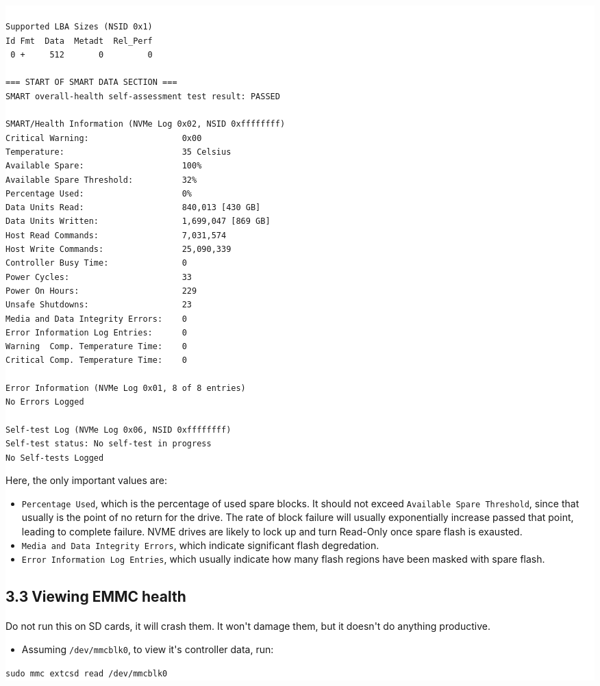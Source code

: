 ```

Supported LBA Sizes (NSID 0x1)
Id Fmt  Data  Metadt  Rel_Perf
 0 +     512       0         0

=== START OF SMART DATA SECTION ===
SMART overall-health self-assessment test result: PASSED

SMART/Health Information (NVMe Log 0x02, NSID 0xffffffff)
Critical Warning:                   0x00
Temperature:                        35 Celsius
Available Spare:                    100%
Available Spare Threshold:          32%
Percentage Used:                    0%
Data Units Read:                    840,013 [430 GB]
Data Units Written:                 1,699,047 [869 GB]
Host Read Commands:                 7,031,574
Host Write Commands:                25,090,339
Controller Busy Time:               0
Power Cycles:                       33
Power On Hours:                     229
Unsafe Shutdowns:                   23
Media and Data Integrity Errors:    0
Error Information Log Entries:      0
Warning  Comp. Temperature Time:    0
Critical Comp. Temperature Time:    0

Error Information (NVMe Log 0x01, 8 of 8 entries)
No Errors Logged

Self-test Log (NVMe Log 0x06, NSID 0xffffffff)
Self-test status: No self-test in progress
No Self-tests Logged
```

Here, the only important values are:
 - `Percentage Used`, which is the percentage of used spare blocks. It should not exceed `Available Spare Threshold`, since that usually is the point of no return for the drive.
 The rate of block failure will usually exponentially increase passed that point, leading to complete failure.
 NVME drives are likely to lock up and turn Read-Only once spare flash is exausted.
 - `Media and Data Integrity Errors`, which indicate significant flash degredation.
 - `Error Information Log Entries`, which usually indicate how many flash regions have been masked with spare flash.

## 3.3 Viewing EMMC health

Do not run this on SD cards, it will crash them.
It won't damage them, but it doesn't do anything productive.

- Assuming  `/dev/mmcblk0`, to view it's controller data, run:
```
sudo mmc extcsd read /dev/mmcblk0
```


 [GP_SIZE_MULT_4]: 0x000000
 [GP_SIZE_MULT_3]: 0x000000
 [GP_SIZE_MULT_2]: 0x000000
 [GP_SIZE_MULT_1]: 0x000000